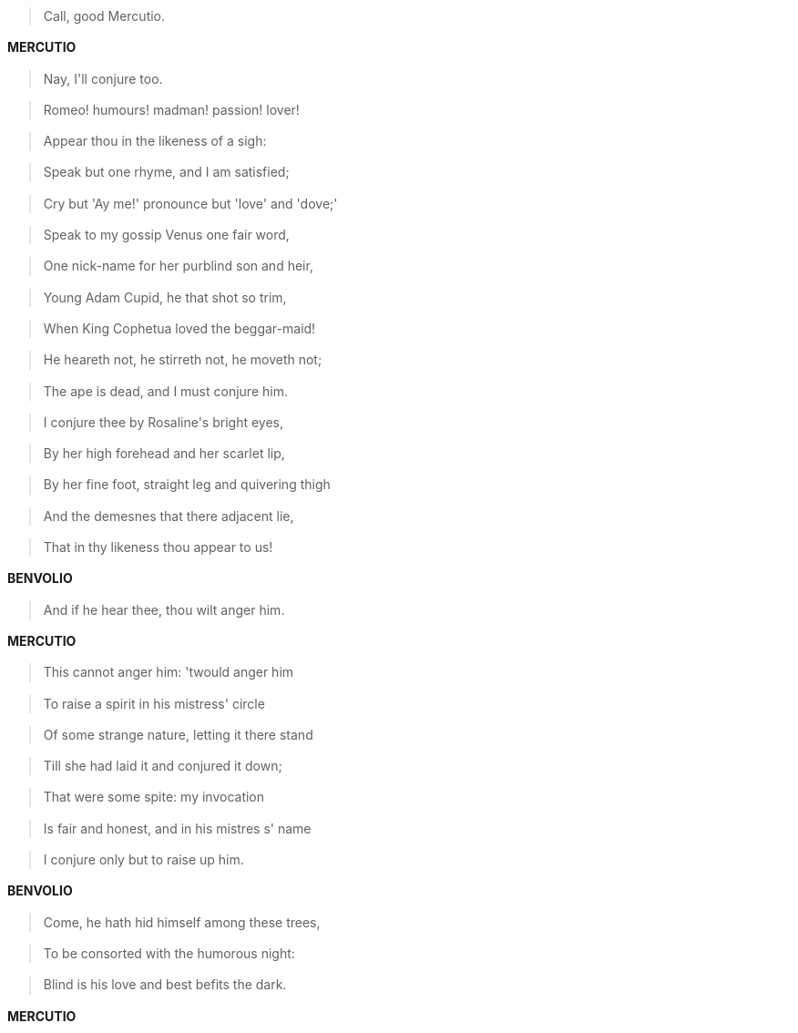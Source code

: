 > Call, good Mercutio.  

**MERCUTIO**

> Nay, I'll conjure too.  

> Romeo! humours! madman! passion! lover!  

> Appear thou in the likeness of a sigh:  

> Speak but one rhyme, and I am satisfied;  

> Cry but 'Ay me!' pronounce but 'love' and 'dove;'  

> Speak to my gossip Venus one fair word,  

> One nick-name for her purblind son and heir,  

> Young Adam Cupid, he that shot so trim,  

> When King Cophetua loved the beggar-maid!  

> He heareth not, he stirreth not, he moveth not;  

> The ape is dead, and I must conjure him.  

> I conjure thee by Rosaline's bright eyes,  

> By her high forehead and her scarlet lip,  

> By her fine foot, straight leg and quivering thigh  

> And the demesnes that there adjacent lie,  

> That in thy likeness thou appear to us!  

**BENVOLIO**

> And if he hear thee, thou wilt anger him.  

**MERCUTIO**

> This cannot anger him: 'twould anger him  

> To raise a spirit in his mistress' circle  

> Of some strange nature, letting it there stand  

> Till she had laid it and conjured it down;  

> That were some spite: my invocation  

> Is fair and honest, and in his mistres s' name  

> I conjure only but to raise up him.  

**BENVOLIO**

> Come, he hath hid himself among these trees,  

> To be consorted with the humorous night:  

> Blind is his love and best befits the dark.  

**MERCUTIO**
